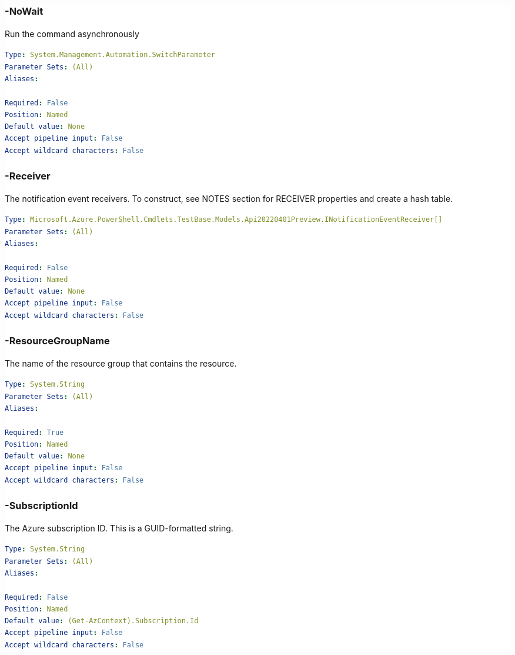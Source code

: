### -NoWait
Run the command asynchronously

```yaml
Type: System.Management.Automation.SwitchParameter
Parameter Sets: (All)
Aliases:

Required: False
Position: Named
Default value: None
Accept pipeline input: False
Accept wildcard characters: False
```

### -Receiver
The notification event receivers.
To construct, see NOTES section for RECEIVER properties and create a hash table.

```yaml
Type: Microsoft.Azure.PowerShell.Cmdlets.TestBase.Models.Api20220401Preview.INotificationEventReceiver[]
Parameter Sets: (All)
Aliases:

Required: False
Position: Named
Default value: None
Accept pipeline input: False
Accept wildcard characters: False
```

### -ResourceGroupName
The name of the resource group that contains the resource.

```yaml
Type: System.String
Parameter Sets: (All)
Aliases:

Required: True
Position: Named
Default value: None
Accept pipeline input: False
Accept wildcard characters: False
```

### -SubscriptionId
The Azure subscription ID.
This is a GUID-formatted string.

```yaml
Type: System.String
Parameter Sets: (All)
Aliases:

Required: False
Position: Named
Default value: (Get-AzContext).Subscription.Id
Accept pipeline input: False
Accept wildcard characters: False
```
